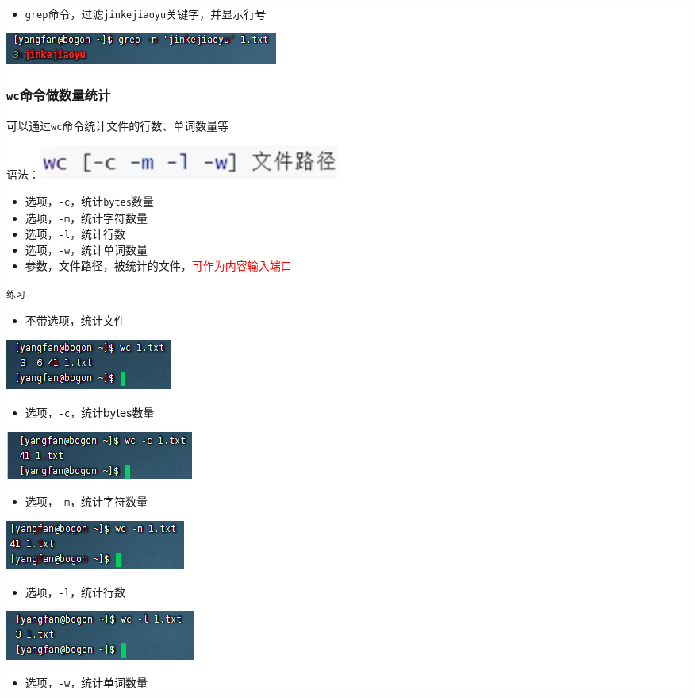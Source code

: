 - `grep`命令，过滤`jinkejiaoyu`关键字，并显示行号

![image-20230517110421176](01Linux基础命令.assets/image-20230517110421176.png)



### `wc`命令做数量统计

可以通过`wc`命令统计文件的行数、单词数量等

语法：![image-20230517111721555](01Linux基础命令.assets/image-20230517111721555.png)

- 选项，`-c`，统计`bytes`数量
- 选项，`-m`，统计字符数量
- 选项，`-l`，统计行数
- 选项，`-w`，统计单词数量
- 参数，文件路径，被统计的文件，<font color=red>可作为内容输入端口</font>

`练习`

- 不带选项，统计文件

![image-20230517112002656](01Linux基础命令.assets/image-20230517112002656.png)

- 选项，`-c`，统计bytes数量

![image-20230517112041569](01Linux基础命令.assets/image-20230517112041569.png)

- 选项，`-m`，统计字符数量

![image-20230517112143695](01Linux基础命令.assets/image-20230517112143695.png)

- 选项，`-l`，统计行数

![image-20230517112203860](01Linux基础命令.assets/image-20230517112203860.png)

- 选项，`-w`，统计单词数量

